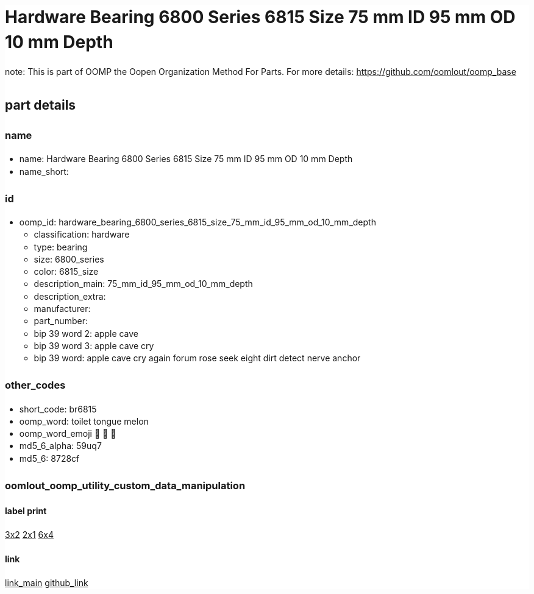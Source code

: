 # Hardware Bearing 6800 Series 6815 Size 75 mm ID 95 mm OD 10 mm Depth  

note: This is part of OOMP the Oopen Organization Method For Parts. For more details: https://github.com/oomlout/oomp_base

##  part details





### name
* name: Hardware Bearing 6800 Series 6815 Size 75 mm ID 95 mm OD 10 mm Depth
* name_short: 
### id
* oomp_id: hardware_bearing_6800_series_6815_size_75_mm_id_95_mm_od_10_mm_depth
  * classification: hardware
  * type: bearing
  * size: 6800_series
  * color: 6815_size
  * description_main: 75_mm_id_95_mm_od_10_mm_depth
  * description_extra: 
  * manufacturer: 
  * part_number: 
  * bip 39 word 2: apple cave
  * bip 39 word 3: apple cave cry
  * bip 39 word: apple cave cry again forum rose seek eight dirt detect nerve anchor

### other_codes
* short_code: br6815
* oomp_word: toilet tongue melon
* oomp_word_emoji :toilet: :tongue: :melon:
* md5_6_alpha: 59uq7
* md5_6: 8728cf






### oomlout_oomp_utility_custom_data_manipulation
#### label print
[3x2](http://192.168.1.245:1112/?label=oomp%2059uq7)
[2x1](http://192.168.1.242:1112/?label=oomp%2059uq7)
[6x4](http://192.168.1.55:1112/?label=oomp%2059uq7)    

#### link

[link_main](https://github.com/oomlout/oomlout_oomp_current_version_messy/tree/main/parts/hardware_bearing_6800_series_6815_size_75_mm_id_95_mm_od_10_mm_depth) [github_link](https://github.com/oomlout/oomlout_oomp_part_src/tree/main/parts/hardware_bearing_6800_series_6815_size_75_mm_id_95_mm_od_10_mm_depth)                             
